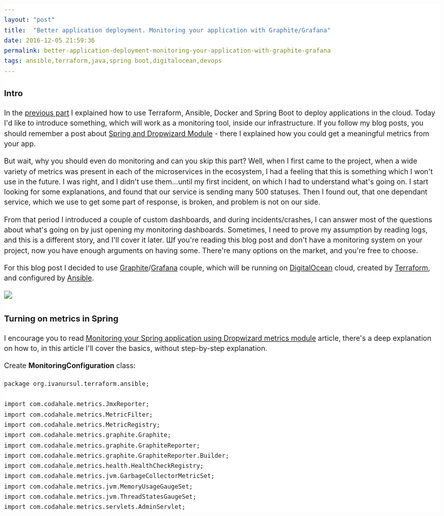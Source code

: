 ```yaml
---
layout: "post"
title:  "Better application deployment. Monitoring your application with Graphite/Grafana"
date: 2016-12-05 21:59:36
permalink: better-application-deployment-monitoring-your-application-with-graphite-grafana
tags: ansible,terraform,java,spring boot,digitalocean,devops
---
```



### <a href="#intro" name="intro"><i class="fa fa-link anchor" aria-hidden="true"></i></a> Intro

In the [previous part](https://ivanursul.com/better-application-deployment-with-digitalocean-terraform-ansible-and-docker-connecting-terraform-with-ansible/) I explained how to use Terraform, Ansible, Docker and Spring Boot to deploy applications in the cloud. Today I'd like to introduce something, which will work as a monitoring tool, inside our infrastructure. If you follow my blog posts, you should remember a post about [Spring and Dropwizard Module](https://ivanursul.com/monitoring-your-spring-application-using-dropwizard-metrics-module/) - there I explained how you could get a meaningful metrics from your app. 

But wait, why you should even do monitoring and can you skip this part? Well, when I first came to the project, when a wide variety of metrics was present in each of the microservices in the ecosystem, I had a feeling that this is something which I won't use in the future. I was right, and I didn't use them...until my first incident, on which I had to understand what's going on. I start looking for some explanations, and found that our service is sending many 500 statuses. Then I found out, that one dependant service, which we use to get some part of response, is broken, and problem is not on our side.

From that period I introduced a couple of custom dashboards, and during incidents/crashes, I can answer most of the questions about what's going on by just opening my monitoring dashboards. Sometimes, I need to prove my assumption by reading logs, and this is a different story, and I'll cover it later. Шf you're reading this blog post and don't have a monitoring system on your project, now you have enough arguments on having some. There're many options on the market, and you're free to choose. 

For this blog post I decided to use [Graphite](https://graphiteapp.org/)/[Grafana](http://grafana.org/) couple, which will be running on [DigitalOcean](https://www.digitalocean.com/) cloud, created by [Terraform](https://www.terraform.io/), and configured by [Ansible](https://www.ansible.com/).

![](assets/images/out1.gif)

### <a href="#exposehttp" name="exposehttp"><i class="fa fa-link anchor" aria-hidden="true"></i></a> Turning on metrics in Spring

I encourage you to read [Monitoring your Spring application using Dropwizard metrics module](https://ivanursul.com/monitoring-your-spring-application-using-dropwizard-metrics-module) article, there's a deep explanation on how to, in this article I'll cover the basics, without step-by-step explanation.

Create **MonitoringConfiguration** class:

```
package org.ivanursul.terraform.ansible;

import com.codahale.metrics.JmxReporter;
import com.codahale.metrics.MetricFilter;
import com.codahale.metrics.MetricRegistry;
import com.codahale.metrics.graphite.Graphite;
import com.codahale.metrics.graphite.GraphiteReporter;
import com.codahale.metrics.graphite.GraphiteReporter.Builder;
import com.codahale.metrics.health.HealthCheckRegistry;
import com.codahale.metrics.jvm.GarbageCollectorMetricSet;
import com.codahale.metrics.jvm.MemoryUsageGaugeSet;
import com.codahale.metrics.jvm.ThreadStatesGaugeSet;
import com.codahale.metrics.servlets.AdminServlet;
```